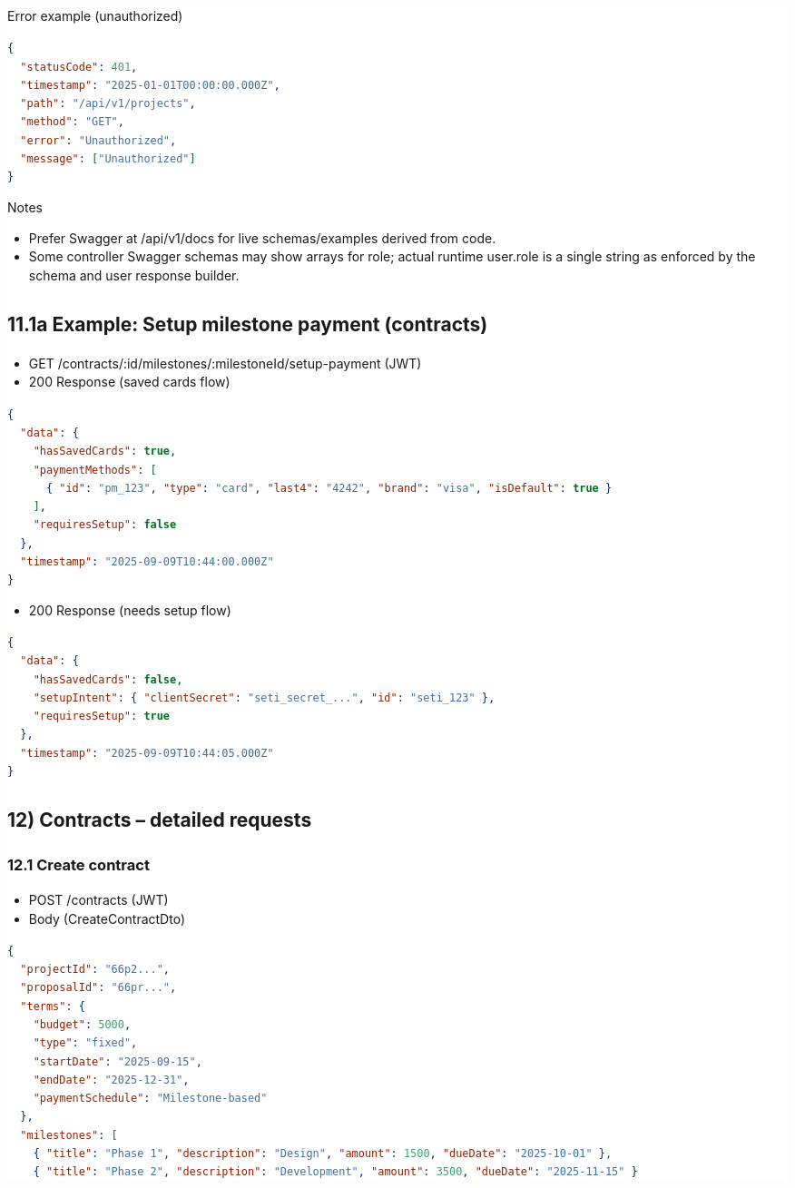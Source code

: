 Error example (unauthorized)
```json
{
  "statusCode": 401,
  "timestamp": "2025-01-01T00:00:00.000Z",
  "path": "/api/v1/projects",
  "method": "GET",
  "error": "Unauthorized",
  "message": ["Unauthorized"]
}
```

Notes
- Prefer Swagger at /api/v1/docs for live schemas/examples derived from code.
- Some controller Swagger schemas may show arrays for role; actual runtime user.role is a single string as enforced by the schema and user response builder.

## 11.1a Example: Setup milestone payment (contracts)

- GET /contracts/:id/milestones/:milestoneId/setup-payment (JWT)
- 200 Response (saved cards flow)
```json
{
  "data": {
    "hasSavedCards": true,
    "paymentMethods": [
      { "id": "pm_123", "type": "card", "last4": "4242", "brand": "visa", "isDefault": true }
    ],
    "requiresSetup": false
  },
  "timestamp": "2025-09-09T10:44:00.000Z"
}
```
- 200 Response (needs setup flow)
```json
{
  "data": {
    "hasSavedCards": false,
    "setupIntent": { "clientSecret": "seti_secret_...", "id": "seti_123" },
    "requiresSetup": true
  },
  "timestamp": "2025-09-09T10:44:05.000Z"
}
```

## 12) Contracts – detailed requests

### 12.1 Create contract
- POST /contracts (JWT)
- Body (CreateContractDto)
```json
{
  "projectId": "66p2...",
  "proposalId": "66pr...",
  "terms": {
    "budget": 5000,
    "type": "fixed",
    "startDate": "2025-09-15",
    "endDate": "2025-12-31",
    "paymentSchedule": "Milestone-based"
  },
  "milestones": [
    { "title": "Phase 1", "description": "Design", "amount": 1500, "dueDate": "2025-10-01" },
    { "title": "Phase 2", "description": "Development", "amount": 3500, "dueDate": "2025-11-15" }
```